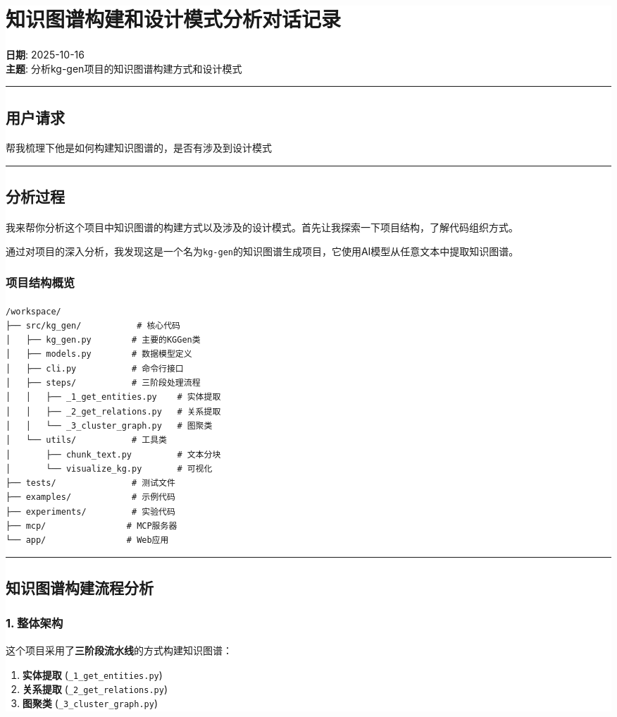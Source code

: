 # 知识图谱构建和设计模式分析对话记录

**日期**: 2025-10-16  
**主题**: 分析kg-gen项目的知识图谱构建方式和设计模式  

---

## 用户请求

帮我梳理下他是如何构建知识图谱的，是否有涉及到设计模式

---

## 分析过程

我来帮你分析这个项目中知识图谱的构建方式以及涉及的设计模式。首先让我探索一下项目结构，了解代码组织方式。

通过对项目的深入分析，我发现这是一个名为`kg-gen`的知识图谱生成项目，它使用AI模型从任意文本中提取知识图谱。

### 项目结构概览

```
/workspace/
├── src/kg_gen/           # 核心代码
│   ├── kg_gen.py        # 主要的KGGen类
│   ├── models.py        # 数据模型定义
│   ├── cli.py           # 命令行接口
│   ├── steps/           # 三阶段处理流程
│   │   ├── _1_get_entities.py    # 实体提取
│   │   ├── _2_get_relations.py   # 关系提取
│   │   └── _3_cluster_graph.py   # 图聚类
│   └── utils/           # 工具类
│       ├── chunk_text.py         # 文本分块
│       └── visualize_kg.py       # 可视化
├── tests/               # 测试文件
├── examples/            # 示例代码
├── experiments/         # 实验代码
├── mcp/                # MCP服务器
└── app/                # Web应用
```

---

## 知识图谱构建流程分析

### 1. 整体架构

这个项目采用了**三阶段流水线**的方式构建知识图谱：

1. **实体提取** (`_1_get_entities.py`)
2. **关系提取** (`_2_get_relations.py`) 
3. **图聚类** (`_3_cluster_graph.py`)
